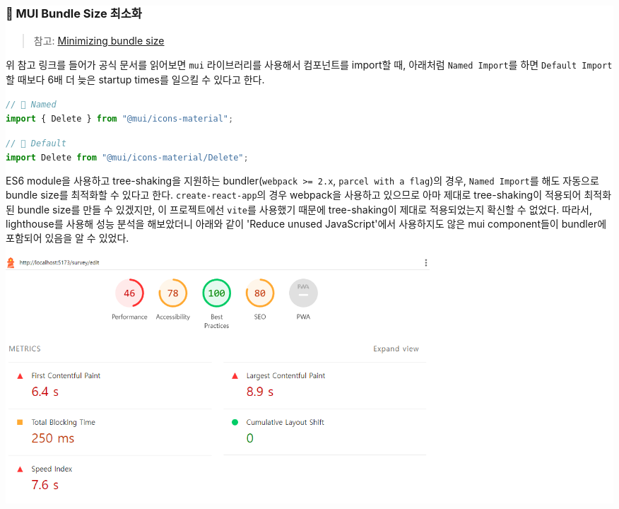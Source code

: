 ### 🔹 MUI Bundle Size 최소화

> 참고: [Minimizing bundle size](https://mui.com/material-ui/guides/minimizing-bundle-size/)

위 참고 링크를 들어가 공식 문서를 읽어보면 `mui` 라이브러리를 사용해서 컴포넌트를 import할 때, 아래처럼 `Named Import`를 하면 `Default Import`할 때보다 6배 더 늦은 startup times를 일으킬 수 있다고 한다.

```js
// 🐌 Named
import { Delete } from "@mui/icons-material";
```

```js
// 🚀 Default
import Delete from "@mui/icons-material/Delete";
```

ES6 module을 사용하고 tree-shaking을 지원하는 bundler(`webpack >= 2.x`, `parcel with a flag`)의 경우, `Named Import`를 해도 자동으로 bundle size를 최적화할 수 있다고 한다. `create-react-app`의 경우 webpack을 사용하고 있으므로 아마 제대로 tree-shaking이 적용되어 최적화된 bundle size를 만들 수 있겠지만, 이 프로젝트에선 `vite`를 사용했기 때문에 tree-shaking이 제대로 적용되었는지 확신할 수 없었다. 따라서, lighthouse를 사용해 성능 분석을 해보았더니 아래와 같이 'Reduce unused JavaScript'에서 사용하지도 않은 mui component들이 bundler에 포함되어 있음을 알 수 있었다.

<img src='../../assets/editPage-before-mui-default-import.PNG' width="600px"/> </br >
<img src='../../assets/editPage-before-mui-default-import-2.PNG' width="600px"/> </br >